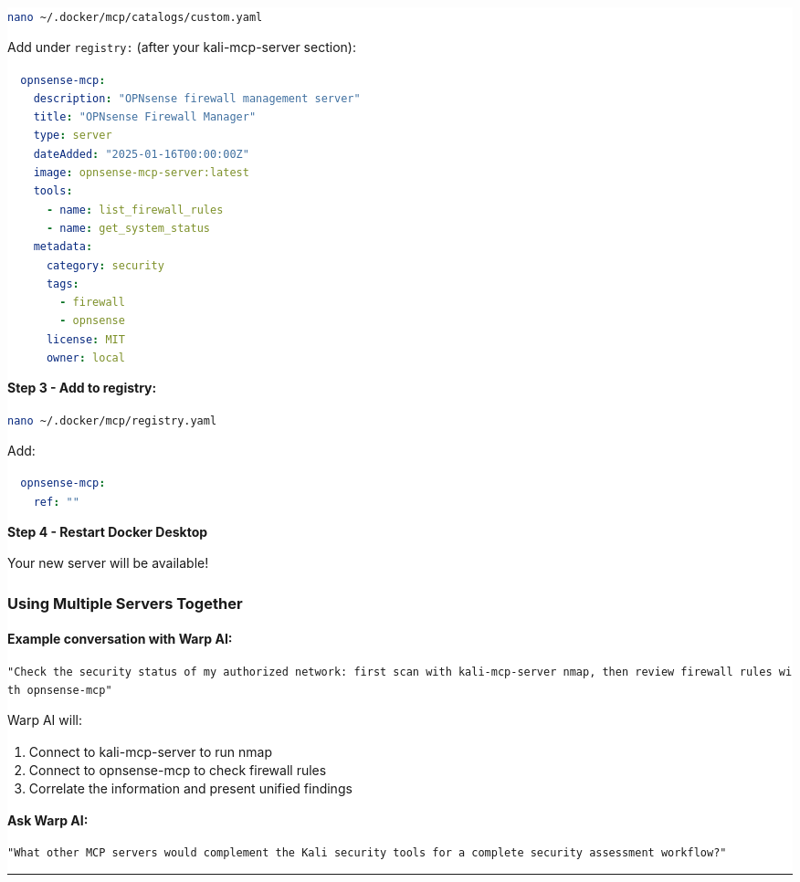 ```bash
nano ~/.docker/mcp/catalogs/custom.yaml
```

Add under `registry:` (after your kali-mcp-server section):

```yaml
  opnsense-mcp:
    description: "OPNsense firewall management server"
    title: "OPNsense Firewall Manager"
    type: server
    dateAdded: "2025-01-16T00:00:00Z"
    image: opnsense-mcp-server:latest
    tools:
      - name: list_firewall_rules
      - name: get_system_status
    metadata:
      category: security
      tags:
        - firewall
        - opnsense
      license: MIT
      owner: local
```

**Step 3 - Add to registry:**

```bash
nano ~/.docker/mcp/registry.yaml
```

Add:

```yaml
  opnsense-mcp:
    ref: ""
```

**Step 4 - Restart Docker Desktop**

Your new server will be available!

### Using Multiple Servers Together

**Example conversation with Warp AI:**

```
"Check the security status of my authorized network: first scan with kali-mcp-server nmap, then review firewall rules with opnsense-mcp"
```

Warp AI will:
1. Connect to kali-mcp-server to run nmap
2. Connect to opnsense-mcp to check firewall rules
3. Correlate the information and present unified findings

**Ask Warp AI:**
```
"What other MCP servers would complement the Kali security tools for a complete security assessment workflow?"
```

---